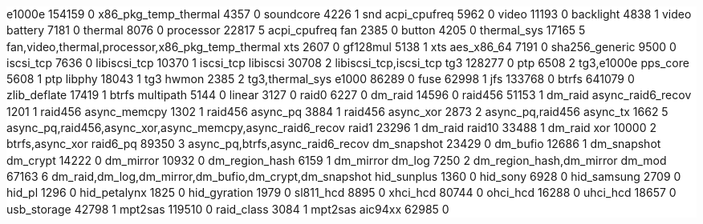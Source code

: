 e1000e 154159 0
x86_pkg_temp_thermal 4357 0
soundcore 4226 1 snd
acpi_cpufreq 5962 0
video 11193 0
backlight 4838 1 video
battery 7181 0
thermal 8076 0
processor 22817 5 acpi_cpufreq
fan 2385 0
button 4205 0
thermal_sys 17165 5 fan,video,thermal,processor,x86_pkg_temp_thermal
xts 2607 0
gf128mul 5138 1 xts
aes_x86_64 7191 0
sha256_generic 9500 0
iscsi_tcp 7636 0
libiscsi_tcp 10370 1 iscsi_tcp
libiscsi 30708 2 libiscsi_tcp,iscsi_tcp
tg3 128277 0
ptp 6508 2 tg3,e1000e
pps_core 5608 1 ptp
libphy 18043 1 tg3
hwmon 2385 2 tg3,thermal_sys
e1000 86289 0
fuse 62998 1
jfs 133768 0
btrfs 641079 0
zlib_deflate 17419 1 btrfs
multipath 5144 0
linear 3127 0
raid0 6227 0
dm_raid 14596 0
raid456 51153 1 dm_raid
async_raid6_recov 1201 1 raid456
async_memcpy 1302 1 raid456
async_pq 3884 1 raid456
async_xor 2873 2 async_pq,raid456
async_tx 1662 5 async_pq,raid456,async_xor,async_memcpy,async_raid6_recov
raid1 23296 1 dm_raid
raid10 33488 1 dm_raid
xor 10000 2 btrfs,async_xor
raid6_pq 89350 3 async_pq,btrfs,async_raid6_recov
dm_snapshot 23429 0
dm_bufio 12686 1 dm_snapshot
dm_crypt 14222 0
dm_mirror 10932 0
dm_region_hash 6159 1 dm_mirror
dm_log 7250 2 dm_region_hash,dm_mirror
dm_mod 67163 6 dm_raid,dm_log,dm_mirror,dm_bufio,dm_crypt,dm_snapshot
hid_sunplus 1360 0
hid_sony 6928 0
hid_samsung 2709 0
hid_pl 1296 0
hid_petalynx 1825 0
hid_gyration 1979 0
sl811_hcd 8895 0
xhci_hcd 80744 0
ohci_hcd 16288 0
uhci_hcd 18657 0
usb_storage 42798 1
mpt2sas 119510 0
raid_class 3084 1 mpt2sas
aic94xx 62985 0